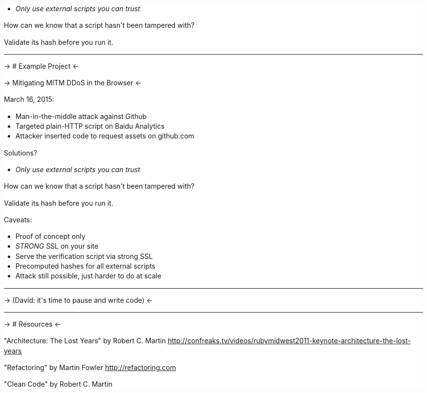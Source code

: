 - *Only use external scripts you can trust*

How can we know that a script hasn't been tampered with?

Validate its hash before you run it.

--------------------------------------------------------------------------------





-> # Example Project <-

-> Mitigating MITM DDoS in the Browser <-

March 16, 2015:

- Man-in-the-middle attack against Github
- Targeted plain-HTTP script on Baidu Analytics
- Attacker inserted code to request assets on github.com

Solutions?

- *Only use external scripts you can trust*

How can we know that a script hasn't been tampered with?

Validate its hash before you run it.

Caveats:

- Proof of concept only
- *STRONG* SSL on your site
- Serve the verification script via strong SSL
- Precomputed hashes for all external scripts
- Attack still possible, just harder to do at scale

--------------------------------------------------------------------------------













-> (David: it's time to pause and write code) <-

--------------------------------------------------------------------------------






-> # Resources <-

"Architecture: The Lost Years" by Robert C. Martin
  http://confreaks.tv/videos/rubymidwest2011-keynote-architecture-the-lost-years

"Refactoring" by Martin Fowler
  http://refactoring.com

"Clean Code" by Robert C. Martin

